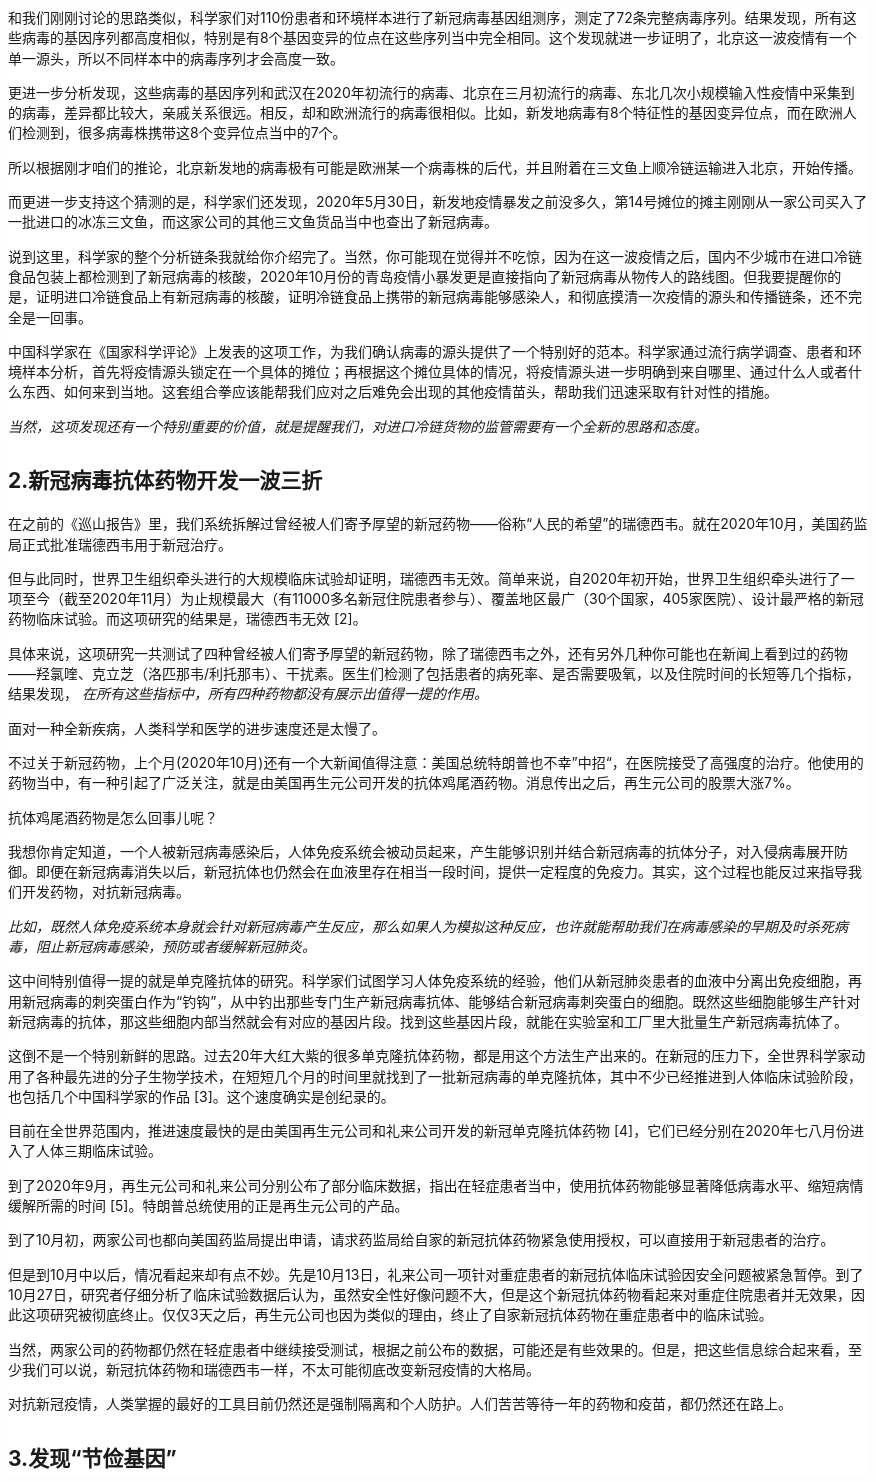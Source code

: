 和我们刚刚讨论的思路类似，科学家们对110份患者和环境样本进行了新冠病毒基因组测序，测定了72条完整病毒序列。结果发现，所有这些病毒的基因序列都高度相似，特别是有8个基因变异的位点在这些序列当中完全相同。这个发现就进一步证明了，北京这一波疫情有一个单一源头，所以不同样本中的病毒序列才会高度一致。

更进一步分析发现，这些病毒的基因序列和武汉在2020年初流行的病毒、北京在三月初流行的病毒、东北几次小规模输入性疫情中采集到的病毒，差异都比较大，亲戚关系很远。相反，却和欧洲流行的病毒很相似。比如，新发地病毒有8个特征性的基因变异位点，而在欧洲人们检测到，很多病毒株携带这8个变异位点当中的7个。

所以根据刚才咱们的推论，北京新发地的病毒极有可能是欧洲某一个病毒株的后代，并且附着在三文鱼上顺冷链运输进入北京，开始传播。

而更进一步支持这个猜测的是，科学家们还发现，2020年5月30日，新发地疫情暴发之前没多久，第14号摊位的摊主刚刚从一家公司买入了一批进口的冰冻三文鱼，而这家公司的其他三文鱼货品当中也查出了新冠病毒。

说到这里，科学家的整个分析链条我就给你介绍完了。当然，你可能现在觉得并不吃惊，因为在这一波疫情之后，国内不少城市在进口冷链食品包装上都检测到了新冠病毒的核酸，2020年10月份的青岛疫情小暴发更是直接指向了新冠病毒从物传人的路线图。但我要提醒你的是，证明进口冷链食品上有新冠病毒的核酸，证明冷链食品上携带的新冠病毒能够感染人，和彻底摸清一次疫情的源头和传播链条，还不完全是一回事。

中国科学家在《国家科学评论》上发表的这项工作，为我们确认病毒的源头提供了一个特别好的范本。科学家通过流行病学调查、患者和环境样本分析，首先将疫情源头锁定在一个具体的摊位；再根据这个摊位具体的情况，将疫情源头进一步明确到来自哪里、通过什么人或者什么东西、如何来到当地。这套组合拳应该能帮我们应对之后难免会出现的其他疫情苗头，帮助我们迅速采取有针对性的措施。

 *当然，这项发现还有一个特别重要的价值，就是提醒我们，对进口冷链货物的监管需要有一个全新的思路和态度。*

## 2.新冠病毒抗体药物开发一波三折

在之前的《巡山报告》里，我们系统拆解过曾经被人们寄予厚望的新冠药物——俗称“人民的希望”的瑞德西韦。就在2020年10月，美国药监局正式批准瑞德西韦用于新冠治疗。

但与此同时，世界卫生组织牵头进行的大规模临床试验却证明，瑞德西韦无效。简单来说，自2020年初开始，世界卫生组织牵头进行了一项至今（截至2020年11月）为止规模最大（有11000多名新冠住院患者参与）、覆盖地区最广（30个国家，405家医院）、设计最严格的新冠药物临床试验。而这项研究的结果是，瑞德西韦无效 [2]。

具体来说，这项研究一共测试了四种曾经被人们寄予厚望的新冠药物，除了瑞德西韦之外，还有另外几种你可能也在新闻上看到过的药物——羟氯喹、克立芝（洛匹那韦/利托那韦）、干扰素。医生们检测了包括患者的病死率、是否需要吸氧，以及住院时间的长短等几个指标，结果发现， *在所有这些指标中，所有四种药物都没有展示出值得一提的作用。*

面对一种全新疾病，人类科学和医学的进步速度还是太慢了。

不过关于新冠药物，上个月(2020年10月)还有一个大新闻值得注意：美国总统特朗普也不幸”中招“，在医院接受了高强度的治疗。他使用的药物当中，有一种引起了广泛关注，就是由美国再生元公司开发的抗体鸡尾酒药物。消息传出之后，再生元公司的股票大涨7%。

抗体鸡尾酒药物是怎么回事儿呢？

我想你肯定知道，一个人被新冠病毒感染后，人体免疫系统会被动员起来，产生能够识别并结合新冠病毒的抗体分子，对入侵病毒展开防御。即便在新冠病毒消失以后，新冠抗体也仍然会在血液里存在相当一段时间，提供一定程度的免疫力。其实，这个过程也能反过来指导我们开发药物，对抗新冠病毒。

 *比如，既然人体免疫系统本身就会针对新冠病毒产生反应，那么如果人为模拟这种反应，也许就能帮助我们在病毒感染的早期及时杀死病毒，阻止新冠病毒感染，预防或者缓解新冠肺炎。*

这中间特别值得一提的就是单克隆抗体的研究。科学家们试图学习人体免疫系统的经验，他们从新冠肺炎患者的血液中分离出免疫细胞，再用新冠病毒的刺突蛋白作为“钓钩”，从中钓出那些专门生产新冠病毒抗体、能够结合新冠病毒刺突蛋白的细胞。既然这些细胞能够生产针对新冠病毒的抗体，那这些细胞内部当然就会有对应的基因片段。找到这些基因片段，就能在实验室和工厂里大批量生产新冠病毒抗体了。

这倒不是一个特别新鲜的思路。过去20年大红大紫的很多单克隆抗体药物，都是用这个方法生产出来的。在新冠的压力下，全世界科学家动用了各种最先进的分子生物学技术，在短短几个月的时间里就找到了一批新冠病毒的单克隆抗体，其中不少已经推进到人体临床试验阶段，也包括几个中国科学家的作品 [3]。这个速度确实是创纪录的。

目前在全世界范围内，推进速度最快的是由美国再生元公司和礼来公司开发的新冠单克隆抗体药物 [4]，它们已经分别在2020年七八月份进入了人体三期临床试验。

到了2020年9月，再生元公司和礼来公司分别公布了部分临床数据，指出在轻症患者当中，使用抗体药物能够显著降低病毒水平、缩短病情缓解所需的时间 [5]。特朗普总统使用的正是再生元公司的产品。

到了10月初，两家公司也都向美国药监局提出申请，请求药监局给自家的新冠抗体药物紧急使用授权，可以直接用于新冠患者的治疗。

但是到10月中以后，情况看起来却有点不妙。先是10月13日，礼来公司一项针对重症患者的新冠抗体临床试验因安全问题被紧急暂停。到了10月27日，研究者仔细分析了临床试验数据后认为，虽然安全性好像问题不大，但是这个新冠抗体药物看起来对重症住院患者并无效果，因此这项研究被彻底终止。仅仅3天之后，再生元公司也因为类似的理由，终止了自家新冠抗体药物在重症患者中的临床试验。

当然，两家公司的药物都仍然在轻症患者中继续接受测试，根据之前公布的数据，可能还是有些效果的。但是，把这些信息综合起来看，至少我们可以说，新冠抗体药物和瑞德西韦一样，不太可能彻底改变新冠疫情的大格局。

对抗新冠疫情，人类掌握的最好的工具目前仍然还是强制隔离和个人防护。人们苦苦等待一年的药物和疫苗，都仍然还在路上。

## 3.发现“节俭基因”
